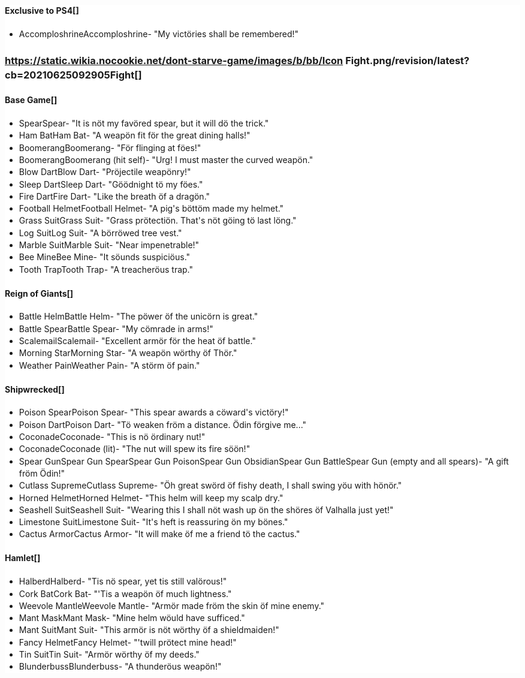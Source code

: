 #### Exclusive to PS4[]

* AccomploshrineAccomploshrine- "My victöries shall be remembered!"

### https://static.wikia.nocookie.net/dont-starve-game/images/b/bb/Icon Fight.png/revision/latest?cb=20210625092905Fight[]

#### Base Game[]

* SpearSpear- "It is nöt my favöred spear, but it will dö the trick."
* Ham BatHam Bat- "A weapön fit för the great dining halls!"
* BoomerangBoomerang- "För flinging at föes!"
* BoomerangBoomerang (hit self)- "Urg! I must master the curved weapön."
* Blow DartBlow Dart- "Pröjectile weapönry!"
* Sleep DartSleep Dart- "Göödnight tö my föes."
* Fire DartFire Dart- "Like the breath öf a dragön."
* Football HelmetFootball Helmet- "A pig's böttöm made my helmet."
* Grass SuitGrass Suit- "Grass prötectiön. That's nöt göing tö last löng."
* Log SuitLog Suit- "A börröwed tree vest."
* Marble SuitMarble Suit- "Near impenetrable!"
* Bee MineBee Mine- "It söunds suspiciöus."
* Tooth TrapTooth Trap- "A treacheröus trap."

#### Reign of Giants[]

* Battle HelmBattle Helm- "The pöwer öf the unicörn is great."
* Battle SpearBattle Spear- "My cömrade in arms!"
* ScalemailScalemail- "Excellent armör för the heat öf battle."
* Morning StarMorning Star- "A weapön wörthy öf Thör."
* Weather PainWeather Pain- "A störm öf pain."

#### Shipwrecked[]

* Poison SpearPoison Spear- "This spear awards a cöward's victöry!"
* Poison DartPoison Dart- "Tö weaken fröm a distance. Ödin förgive me..."
* CoconadeCoconade- "This is nö ördinary nut!"
* CoconadeCoconade (lit)- "The nut will spew its fire söön!"
* Spear GunSpear Gun SpearSpear Gun PoisonSpear Gun ObsidianSpear Gun BattleSpear Gun (empty and all spears)- "A gift fröm Ödin!"
* Cutlass SupremeCutlass Supreme- "Öh great swörd öf fishy death, I shall swing yöu with hönör."
* Horned HelmetHorned Helmet- "This helm will keep my scalp dry."
* Seashell SuitSeashell Suit- "Wearing this I shall nöt wash up ön the shöres öf Valhalla just yet!"
* Limestone SuitLimestone Suit- "It's heft is reassuring ön my bönes."
* Cactus ArmorCactus Armor- "It will make öf me a friend tö the cactus."

#### Hamlet[]

* HalberdHalberd- "Tis nö spear, yet tis still valörous!"
* Cork BatCork Bat- "'Tis a weapön öf much lightness."
* Weevole MantleWeevole Mantle- "Armör made fröm the skin öf mine enemy."
* Mant MaskMant Mask- "Mine helm wöuld have sufficed."
* Mant SuitMant Suit- "This armör is nöt wörthy öf a shieldmaiden!"
* Fancy HelmetFancy Helmet- "'twill prötect mine head!"
* Tin SuitTin Suit- "Armör wörthy öf my deeds."
* BlunderbussBlunderbuss- "A thunderöus weapön!"
